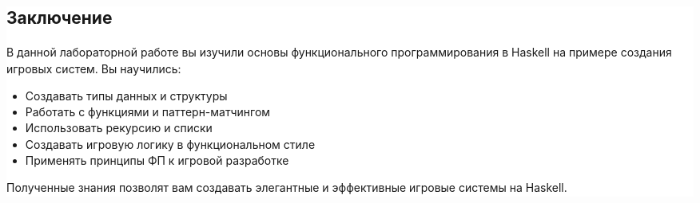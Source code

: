 ## Заключение

В данной лабораторной работе вы изучили основы функционального программирования в Haskell на примере создания игровых систем. Вы научились:

- Создавать типы данных и структуры
- Работать с функциями и паттерн-матчингом
- Использовать рекурсию и списки
- Создавать игровую логику в функциональном стиле
- Применять принципы ФП к игровой разработке

Полученные знания позволят вам создавать элегантные и эффективные игровые системы на Haskell.
